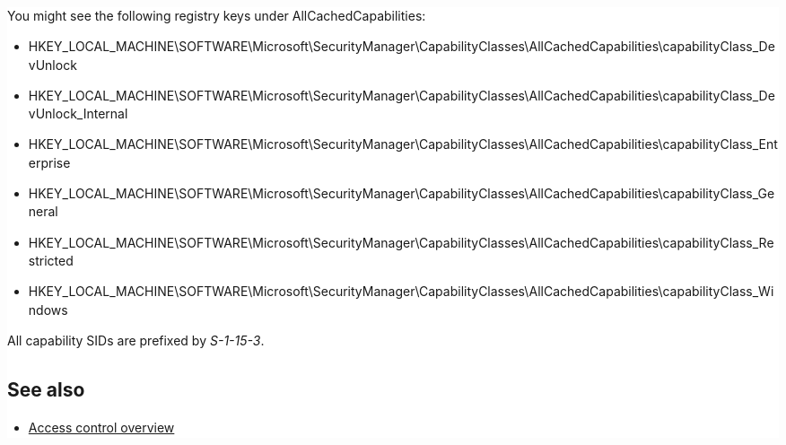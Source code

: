 You might see the following registry keys under AllCachedCapabilities:

- HKEY_LOCAL_MACHINE\SOFTWARE\Microsoft\SecurityManager\CapabilityClasses\AllCachedCapabilities\capabilityClass_DevUnlock

- HKEY_LOCAL_MACHINE\SOFTWARE\Microsoft\SecurityManager\CapabilityClasses\AllCachedCapabilities\capabilityClass_DevUnlock_Internal

- HKEY_LOCAL_MACHINE\SOFTWARE\Microsoft\SecurityManager\CapabilityClasses\AllCachedCapabilities\capabilityClass_Enterprise

- HKEY_LOCAL_MACHINE\SOFTWARE\Microsoft\SecurityManager\CapabilityClasses\AllCachedCapabilities\capabilityClass_General

- HKEY_LOCAL_MACHINE\SOFTWARE\Microsoft\SecurityManager\CapabilityClasses\AllCachedCapabilities\capabilityClass_Restricted

- HKEY_LOCAL_MACHINE\SOFTWARE\Microsoft\SecurityManager\CapabilityClasses\AllCachedCapabilities\capabilityClass_Windows

All capability SIDs are prefixed by *S-1-15-3*.

## See also

- [Access control overview](/windows/security/identity-protection/access-control/access-control)
